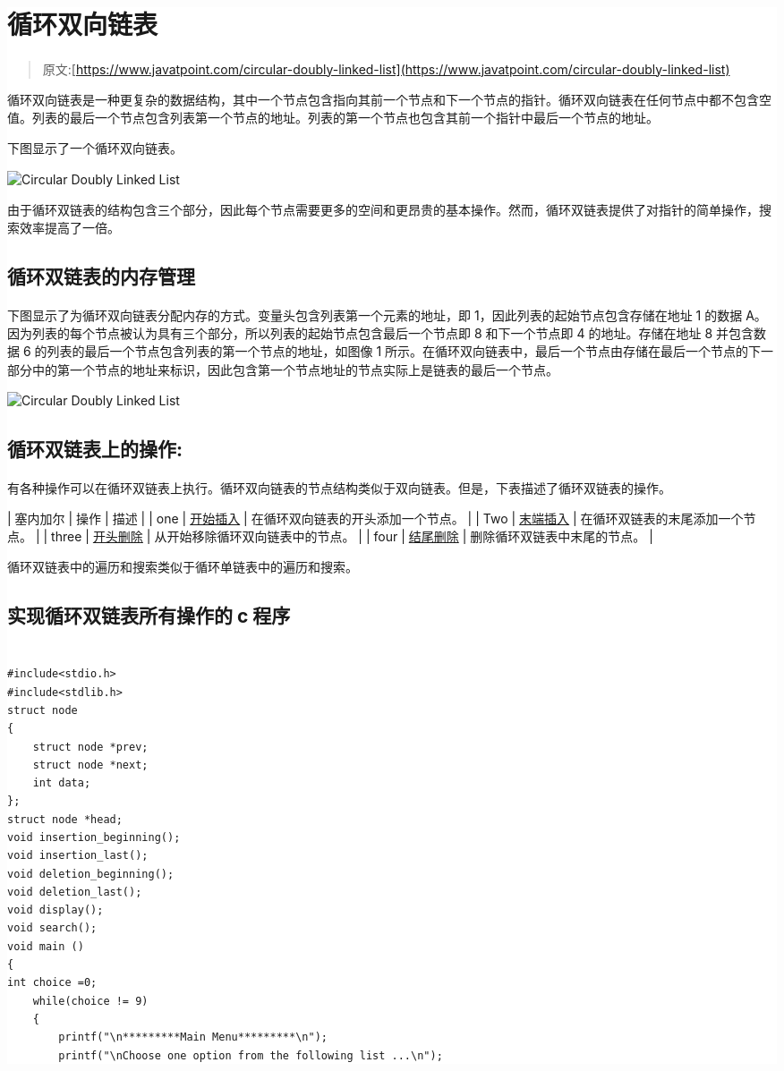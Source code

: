# 循环双向链表

> 原文:[https://www.javatpoint.com/circular-doubly-linked-list](https://www.javatpoint.com/circular-doubly-linked-list)

循环双向链表是一种更复杂的数据结构，其中一个节点包含指向其前一个节点和下一个节点的指针。循环双向链表在任何节点中都不包含空值。列表的最后一个节点包含列表第一个节点的地址。列表的第一个节点也包含其前一个指针中最后一个节点的地址。

下图显示了一个循环双向链表。

![Circular Doubly Linked List](../Images/0bd1979f4139be649bcd73a22697613b.png)

由于循环双链表的结构包含三个部分，因此每个节点需要更多的空间和更昂贵的基本操作。然而，循环双链表提供了对指针的简单操作，搜索效率提高了一倍。

## 循环双链表的内存管理

下图显示了为循环双向链表分配内存的方式。变量头包含列表第一个元素的地址，即 1，因此列表的起始节点包含存储在地址 1 的数据 A。因为列表的每个节点被认为具有三个部分，所以列表的起始节点包含最后一个节点即 8 和下一个节点即 4 的地址。存储在地址 8 并包含数据 6 的列表的最后一个节点包含列表的第一个节点的地址，如图像 1 所示。在循环双向链表中，最后一个节点由存储在最后一个节点的下一部分中的第一个节点的地址来标识，因此包含第一个节点地址的节点实际上是链表的最后一个节点。

![Circular Doubly Linked List](../Images/7bfd49695d5422a912f220f3f2144b50.png)

## 循环双链表上的操作:

有各种操作可以在循环双链表上执行。循环双向链表的节点结构类似于双向链表。但是，下表描述了循环双链表的操作。

| 塞内加尔 | 操作 | 描述 |
| one | [开始插入](insertion-in-circular-doubly-linked-list-at-beginning) | 在循环双向链表的开头添加一个节点。 |
| Two | [末端插入](insertion-in-circular-doubly-linked-list-at-end) | 在循环双链表的末尾添加一个节点。 |
| three | [开头删除](deletion-in-circular-doubly-linked-list-at-beginning) | 从开始移除循环双向链表中的节点。 |
| four | [结尾删除](deletion-in-circular-doubly-linked-list-at-end) | 删除循环双链表中末尾的节点。 |

循环双链表中的遍历和搜索类似于循环单链表中的遍历和搜索。

## 实现循环双链表所有操作的 c 程序

```

#include<stdio.h>
#include<stdlib.h>
struct node
{
    struct node *prev;
    struct node *next;
    int data;
};
struct node *head;
void insertion_beginning();
void insertion_last();
void deletion_beginning();
void deletion_last();
void display();
void search();
void main ()
{
int choice =0;
	while(choice != 9)
	{
		printf("\n*********Main Menu*********\n");
		printf("\nChoose one option from the following list ...\n");
```